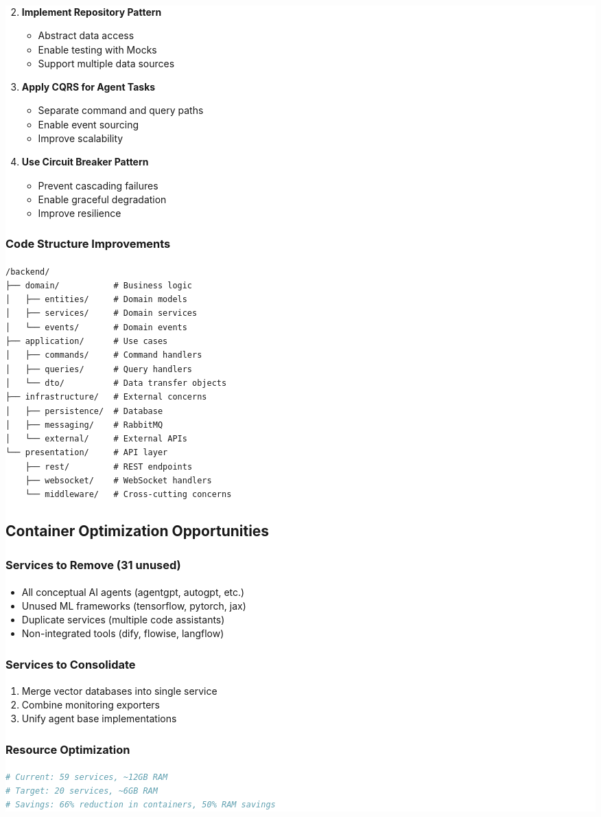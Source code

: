 2. **Implement Repository Pattern**
   - Abstract data access
   - Enable testing with Mocks
   - Support multiple data sources

3. **Apply CQRS for Agent Tasks**
   - Separate command and query paths
   - Enable event sourcing
   - Improve scalability

4. **Use Circuit Breaker Pattern**
   - Prevent cascading failures
   - Enable graceful degradation
   - Improve resilience

### Code Structure Improvements
```
/backend/
├── domain/           # Business logic
│   ├── entities/     # Domain models
│   ├── services/     # Domain services
│   └── events/       # Domain events
├── application/      # Use cases
│   ├── commands/     # Command handlers
│   ├── queries/      # Query handlers
│   └── dto/          # Data transfer objects
├── infrastructure/   # External concerns
│   ├── persistence/  # Database
│   ├── messaging/    # RabbitMQ
│   └── external/     # External APIs
└── presentation/     # API layer
    ├── rest/         # REST endpoints
    ├── websocket/    # WebSocket handlers
    └── middleware/   # Cross-cutting concerns
```

## Container Optimization Opportunities

### Services to Remove (31 unused)
- All conceptual AI agents (agentgpt, autogpt, etc.)
- Unused ML frameworks (tensorflow, pytorch, jax)
- Duplicate services (multiple code assistants)
- Non-integrated tools (dify, flowise, langflow)

### Services to Consolidate
1. Merge vector databases into single service
2. Combine monitoring exporters
3. Unify agent base implementations

### Resource Optimization
```yaml
# Current: 59 services, ~12GB RAM
# Target: 20 services, ~6GB RAM
# Savings: 66% reduction in containers, 50% RAM savings
```
